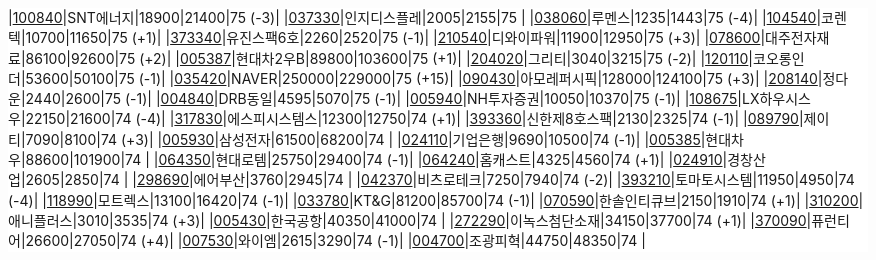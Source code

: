 |[100840](https://finance.daum.net/quotes/A100840)|SNT에너지|18900|21400|75 (-3)|
|[037330](https://finance.daum.net/quotes/A037330)|인지디스플레|2005|2155|75 |
|[038060](https://finance.daum.net/quotes/A038060)|루멘스|1235|1443|75 (-4)|
|[104540](https://finance.daum.net/quotes/A104540)|코렌텍|10700|11650|75 (+1)|
|[373340](https://finance.daum.net/quotes/A373340)|유진스팩6호|2260|2520|75 (-1)|
|[210540](https://finance.daum.net/quotes/A210540)|디와이파워|11900|12950|75 (+3)|
|[078600](https://finance.daum.net/quotes/A078600)|대주전자재료|86100|92600|75 (+2)|
|[005387](https://finance.daum.net/quotes/A005387)|현대차2우B|89800|103600|75 (+1)|
|[204020](https://finance.daum.net/quotes/A204020)|그리티|3040|3215|75 (-2)|
|[120110](https://finance.daum.net/quotes/A120110)|코오롱인더|53600|50100|75 (-1)|
|[035420](https://finance.daum.net/quotes/A035420)|NAVER|250000|229000|75 (+15)|
|[090430](https://finance.daum.net/quotes/A090430)|아모레퍼시픽|128000|124100|75 (+3)|
|[208140](https://finance.daum.net/quotes/A208140)|정다운|2440|2600|75 (-1)|
|[004840](https://finance.daum.net/quotes/A004840)|DRB동일|4595|5070|75 (-1)|
|[005940](https://finance.daum.net/quotes/A005940)|NH투자증권|10050|10370|75 (-1)|
|[108675](https://finance.daum.net/quotes/A108675)|LX하우시스우|22150|21600|74 (-4)|
|[317830](https://finance.daum.net/quotes/A317830)|에스피시스템스|12300|12750|74 (+1)|
|[393360](https://finance.daum.net/quotes/A393360)|신한제8호스팩|2130|2325|74 (-1)|
|[089790](https://finance.daum.net/quotes/A089790)|제이티|7090|8100|74 (+3)|
|[005930](https://finance.daum.net/quotes/A005930)|삼성전자|61500|68200|74 |
|[024110](https://finance.daum.net/quotes/A024110)|기업은행|9690|10500|74 (-1)|
|[005385](https://finance.daum.net/quotes/A005385)|현대차우|88600|101900|74 |
|[064350](https://finance.daum.net/quotes/A064350)|현대로템|25750|29400|74 (-1)|
|[064240](https://finance.daum.net/quotes/A064240)|홈캐스트|4325|4560|74 (+1)|
|[024910](https://finance.daum.net/quotes/A024910)|경창산업|2605|2850|74 |
|[298690](https://finance.daum.net/quotes/A298690)|에어부산|3760|2945|74 |
|[042370](https://finance.daum.net/quotes/A042370)|비츠로테크|7250|7940|74 (-2)|
|[393210](https://finance.daum.net/quotes/A393210)|토마토시스템|11950|4950|74 (-4)|
|[118990](https://finance.daum.net/quotes/A118990)|모트렉스|13100|16420|74 (-1)|
|[033780](https://finance.daum.net/quotes/A033780)|KT&G|81200|85700|74 (-1)|
|[070590](https://finance.daum.net/quotes/A070590)|한솔인티큐브|2150|1910|74 (+1)|
|[310200](https://finance.daum.net/quotes/A310200)|애니플러스|3010|3535|74 (+3)|
|[005430](https://finance.daum.net/quotes/A005430)|한국공항|40350|41000|74 |
|[272290](https://finance.daum.net/quotes/A272290)|이녹스첨단소재|34150|37700|74 (+1)|
|[370090](https://finance.daum.net/quotes/A370090)|퓨런티어|26600|27050|74 (+4)|
|[007530](https://finance.daum.net/quotes/A007530)|와이엠|2615|3290|74 (-1)|
|[004700](https://finance.daum.net/quotes/A004700)|조광피혁|44750|48350|74 |